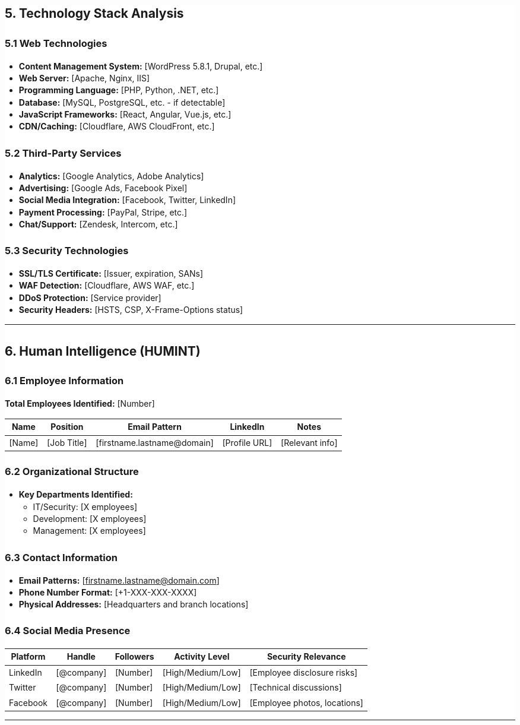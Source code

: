 
## 5. Technology Stack Analysis

### 5.1 Web Technologies
- **Content Management System:** [WordPress 5.8.1, Drupal, etc.]
- **Web Server:** [Apache, Nginx, IIS]
- **Programming Language:** [PHP, Python, .NET, etc.]
- **Database:** [MySQL, PostgreSQL, etc. - if detectable]
- **JavaScript Frameworks:** [React, Angular, Vue.js, etc.]
- **CDN/Caching:** [Cloudflare, AWS CloudFront, etc.]

### 5.2 Third-Party Services
- **Analytics:** [Google Analytics, Adobe Analytics]
- **Advertising:** [Google Ads, Facebook Pixel]
- **Social Media Integration:** [Facebook, Twitter, LinkedIn]
- **Payment Processing:** [PayPal, Stripe, etc.]
- **Chat/Support:** [Zendesk, Intercom, etc.]

### 5.3 Security Technologies
- **SSL/TLS Certificate:** [Issuer, expiration, SANs]
- **WAF Detection:** [Cloudflare, AWS WAF, etc.]
- **DDoS Protection:** [Service provider]
- **Security Headers:** [HSTS, CSP, X-Frame-Options status]

---

## 6. Human Intelligence (HUMINT)

### 6.1 Employee Information
**Total Employees Identified:** [Number]

| Name | Position | Email Pattern | LinkedIn | Notes |
|------|----------|---------------|----------|-------|
| [Name] | [Job Title] | [firstname.lastname@domain] | [Profile URL] | [Relevant info] |

### 6.2 Organizational Structure
- **Key Departments Identified:**
  - IT/Security: [X employees]
  - Development: [X employees]
  - Management: [X employees]

### 6.3 Contact Information
- **Email Patterns:** [firstname.lastname@domain.com]
- **Phone Number Format:** [+1-XXX-XXX-XXXX]
- **Physical Addresses:** [Headquarters and branch locations]

### 6.4 Social Media Presence
| Platform | Handle | Followers | Activity Level | Security Relevance |
|----------|--------|-----------|----------------|-------------------|
| LinkedIn | [@company] | [Number] | [High/Medium/Low] | [Employee disclosure risks] |
| Twitter | [@company] | [Number] | [High/Medium/Low] | [Technical discussions] |
| Facebook | [@company] | [Number] | [High/Medium/Low] | [Employee photos, locations] |

---